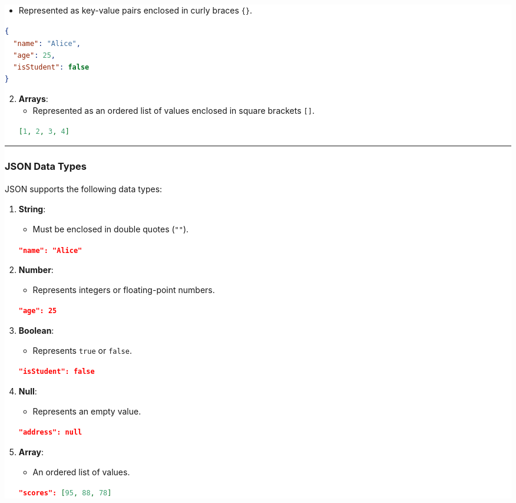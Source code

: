    - Represented as key-value pairs enclosed in curly braces `{}`.

   ```json
   {
     "name": "Alice",
     "age": 25,
     "isStudent": false
   }
   ```

2. **Arrays**:
   - Represented as an ordered list of values enclosed in square brackets `[]`.
   ```json
   [1, 2, 3, 4]
   ```

---

### **JSON Data Types**

JSON supports the following data types:

1. **String**:

   - Must be enclosed in double quotes (`""`).

   ```json
   "name": "Alice"
   ```

2. **Number**:

   - Represents integers or floating-point numbers.

   ```json
   "age": 25
   ```

3. **Boolean**:

   - Represents `true` or `false`.

   ```json
   "isStudent": false
   ```

4. **Null**:

   - Represents an empty value.

   ```json
   "address": null
   ```

5. **Array**:

   - An ordered list of values.

   ```json
   "scores": [95, 88, 78]
   ```
